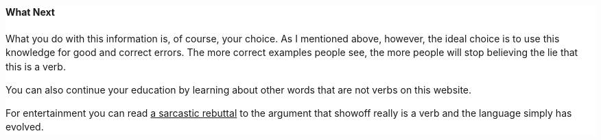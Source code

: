 #### What Next

What you do with this information is, of course, your choice. As I mentioned above, however, the ideal choice is to use this knowledge for good and correct errors. The more correct examples people see, the more people will stop believing the lie that this is a verb.

You can also continue your education by learning about other words that are not verbs on this website.

For entertainment you can read [a sarcastic rebuttal](http://notaverb.com/voltron_verbs.html) to the argument that showoff really is a verb and the language simply has evolved.

